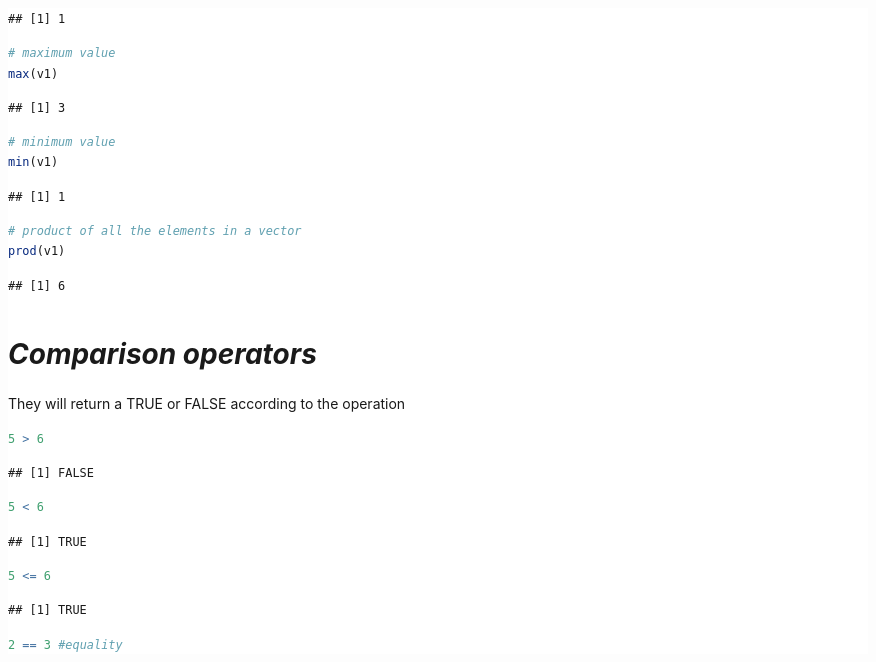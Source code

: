 ```
## [1] 1
```

```r
# maximum value
max(v1)
```

```
## [1] 3
```

```r
# minimum value
min(v1)
```

```
## [1] 1
```

```r
# product of all the elements in a vector
prod(v1)
```

```
## [1] 6
```

# ***Comparison operators***
They will return a TRUE or FALSE according to the operation

```r
5 > 6
```

```
## [1] FALSE
```

```r
5 < 6
```

```
## [1] TRUE
```

```r
5 <= 6
```

```
## [1] TRUE
```

```r
2 == 3 #equality
```
